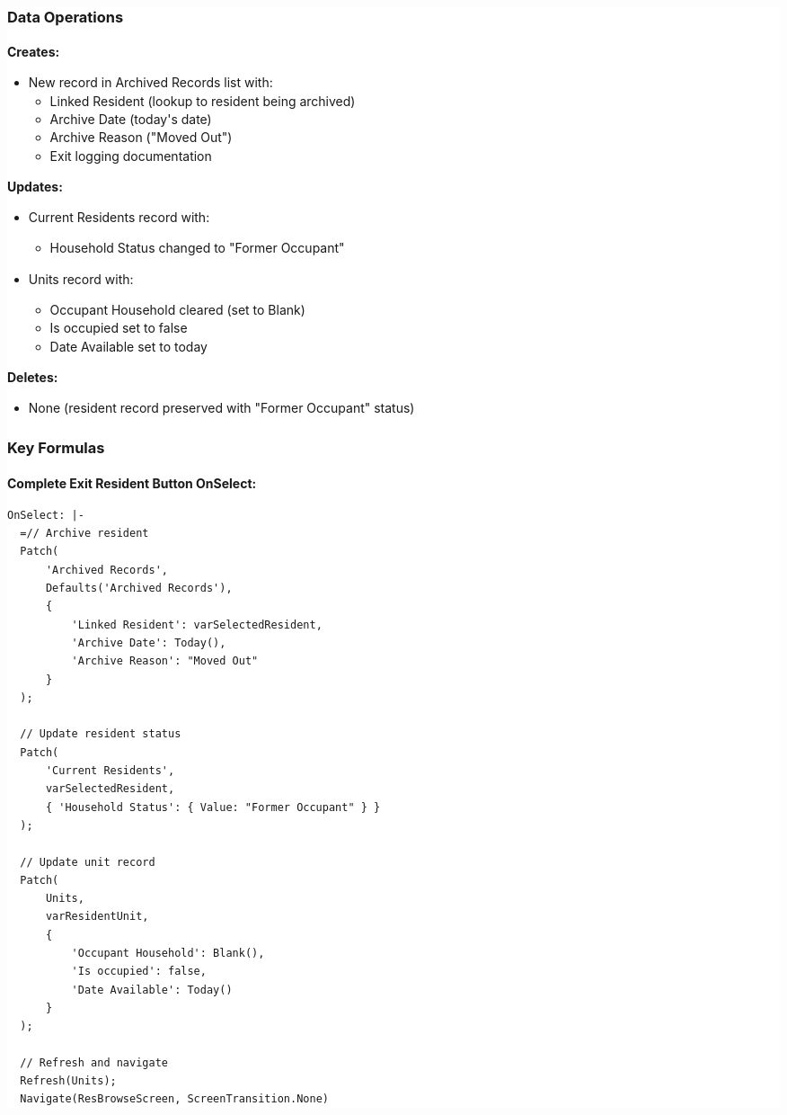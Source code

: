 ### Data Operations

**Creates:**
- New record in Archived Records list with:
  - Linked Resident (lookup to resident being archived)
  - Archive Date (today's date)
  - Archive Reason ("Moved Out")
  - Exit logging documentation

**Updates:**
- Current Residents record with:
  - Household Status changed to "Former Occupant"

- Units record with:
  - Occupant Household cleared (set to Blank)
  - Is occupied set to false
  - Date Available set to today

**Deletes:**
- None (resident record preserved with "Former Occupant" status)

### Key Formulas

**Complete Exit Resident Button OnSelect:**
```powerapps
OnSelect: |-
  =// Archive resident
  Patch(
      'Archived Records',
      Defaults('Archived Records'),
      {
          'Linked Resident': varSelectedResident,
          'Archive Date': Today(),
          'Archive Reason': "Moved Out"
      }
  );

  // Update resident status
  Patch(
      'Current Residents',
      varSelectedResident,
      { 'Household Status': { Value: "Former Occupant" } }
  );

  // Update unit record
  Patch(
      Units,
      varResidentUnit,
      {
          'Occupant Household': Blank(),
          'Is occupied': false,
          'Date Available': Today()
      }
  );

  // Refresh and navigate
  Refresh(Units);
  Navigate(ResBrowseScreen, ScreenTransition.None)
```
